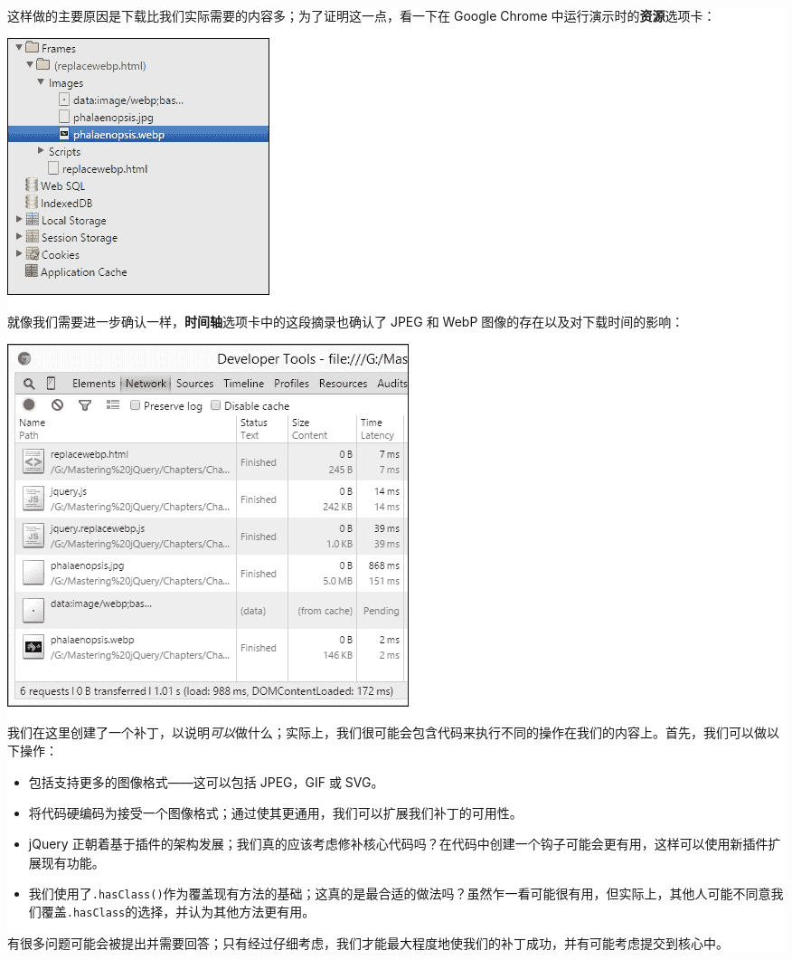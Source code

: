 这样做的主要原因是下载比我们实际需要的内容多；为了证明这一点，看一下在 Google Chrome 中运行演示时的**资源**选项卡：

![进一步的事情](img/image00344.jpeg)

就像我们需要进一步确认一样，**时间轴**选项卡中的这段摘录也确认了 JPEG 和 WebP 图像的存在以及对下载时间的影响：

![进一步的事情](img/image00345.jpeg)

我们在这里创建了一个补丁，以说明*可以*做什么；实际上，我们很可能会包含代码来执行不同的操作在我们的内容上。首先，我们可以做以下操作：

+   包括支持更多的图像格式——这可以包括 JPEG，GIF 或 SVG。

+   将代码硬编码为接受一个图像格式；通过使其更通用，我们可以扩展我们补丁的可用性。

+   jQuery 正朝着基于插件的架构发展；我们真的应该考虑修补核心代码吗？在代码中创建一个钩子可能会更有用，这样可以使用新插件扩展现有功能。

+   我们使用了`.hasClass()`作为覆盖现有方法的基础；这真的是最合适的做法吗？虽然乍一看可能很有用，但实际上，其他人可能不同意我们覆盖`.hasClass`的选择，并认为其他方法更有用。

有很多问题可能会被提出并需要回答；只有经过仔细考虑，我们才能最大程度地使我们的补丁成功，并有可能考虑提交到核心中。
